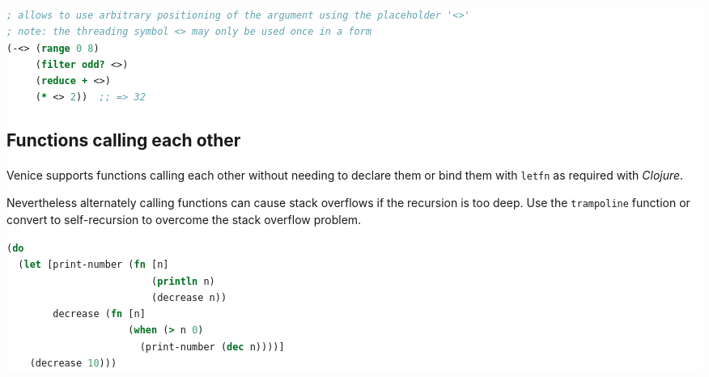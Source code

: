 ```clojure
; allows to use arbitrary positioning of the argument using the placeholder '<>'
; note: the threading symbol <> may only be used once in a form
(-<> (range 0 8)
     (filter odd? <>)
     (reduce + <>)
     (* <> 2))  ;; => 32
```


## Functions calling each other

Venice supports functions calling each other without needing to declare them 
or bind them with `letfn` as required with _Clojure_.

Nevertheless alternately calling functions can cause stack overflows if the 
recursion is too deep. Use the `trampoline` function or convert to self-recursion
to overcome the stack overflow problem.

```clojure
(do
  (let [print-number (fn [n]
                         (println n)
                         (decrease n))
        decrease (fn [n]
                     (when (> n 0)
                       (print-number (dec n))))]
    (decrease 10)))
```

